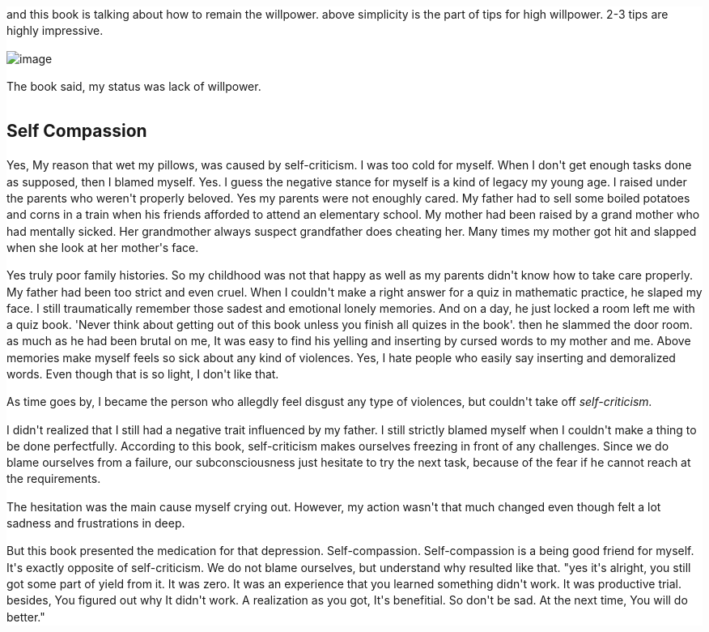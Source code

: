 and this book is talking about how to remain the willpower.
above simplicity is the part of tips for high willpower.
2-3 tips are highly impressive.

![image](https://user-images.githubusercontent.com/35059428/95185414-a7519d80-0803-11eb-9d68-735c98bf8136.png)


The book said, my status was lack of willpower.
## Self Compassion

Yes, My reason that wet my pillows, was caused by self-criticism.
I was too cold for myself. When I don't get enough tasks done as supposed, then I blamed myself.
Yes. I guess the negative stance for myself is a kind of legacy my young age.
I raised under the parents who weren't properly beloved. Yes my parents were not enoughly cared. 
My father had to sell some boiled potatoes and corns in a train when his friends afforded to attend an elementary school.
My mother had been raised by a grand mother who had mentally sicked. Her grandmother always suspect grandfather does cheating her.
Many times my mother got hit and slapped when she look at her mother's face.

Yes truly poor family histories. So my childhood was not that happy as well as my parents didn't know how to take care properly.
My father had been too strict and even cruel. When I couldn't make a right answer for a quiz in mathematic practice, he slaped my face.
I still traumatically remember those sadest and emotional lonely memories.
And on a day, he just locked a room left me with a quiz book. 'Never think about getting out of this book unless you finish all quizes in the book'. then he slammed the door room.
as much as he had been brutal on me, It was easy to find his yelling and inserting by cursed words to my mother and me.
Above memories make myself feels so sick about any kind of violences.
Yes, I hate people who easily say inserting and demoralized words.
Even though that is so light, I don't like that.

As time goes by, I became the person who allegdly feel disgust any type of violences, but couldn't take off *self-criticism.*

I didn't realized that I still had a negative trait influenced by my father.
I still strictly blamed myself when I couldn't make a thing to be done perfectfully.
According to this book, self-criticism makes ourselves freezing in front of any challenges.
Since we do blame ourselves from a failure, our subconsciousness just hesitate to try the next task, because of the fear if he cannot reach at the requirements.

The hesitation was the main cause myself crying out.
However, my action wasn't that much changed even though felt a lot sadness and frustrations in deep.

But this book presented the medication for that depression. Self-compassion. 
Self-compassion is a being good friend for myself.
It's exactly opposite of self-criticism. We do not blame ourselves, but understand why resulted like that.
"yes it's alright, you still got some part of yield from it. It was zero. It was an experience that you learned something didn't work. It was productive trial.
besides, You figured out why It didn't work. A realization as you got, It's benefitial. So don't be sad. At the next time, You will do better."
